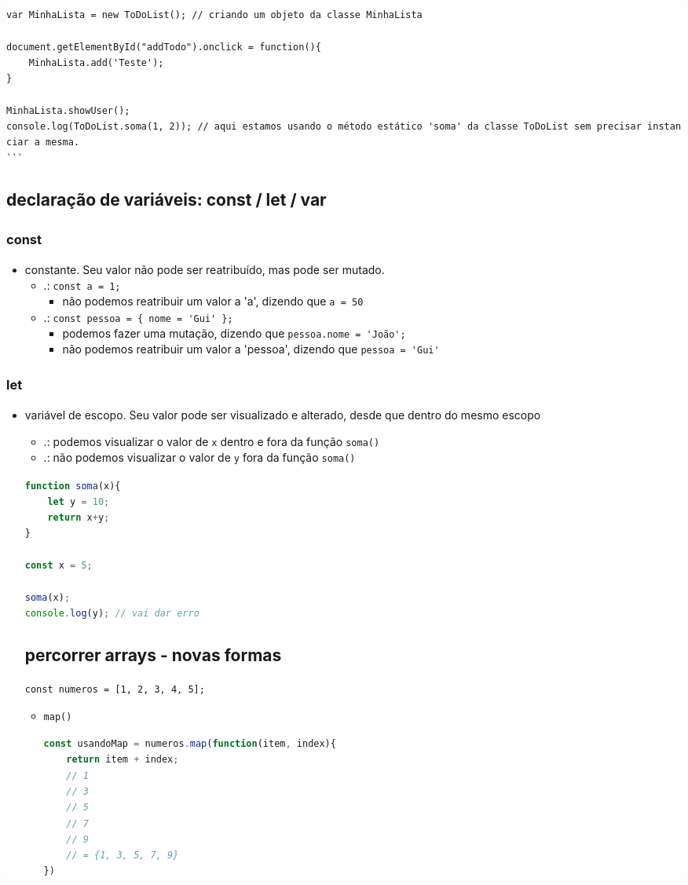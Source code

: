     var MinhaLista = new ToDoList(); // criando um objeto da classe MinhaLista

    document.getElementById("addTodo").onclick = function(){
        MinhaLista.add('Teste');
    }

    MinhaLista.showUser();
    console.log(ToDoList.soma(1, 2)); // aqui estamos usando o método estático 'soma' da classe ToDoList sem precisar instanciar a mesma.
    ```

## declaração de variáveis: const / let / var

### const

- constante. Seu valor não pode ser reatribuído, mas pode ser mutado.
    - .: `const a = 1;`
        - não podemos reatribuir um valor a 'a', dizendo que `a = 50`
    - .: `const pessoa = { nome = 'Gui' };`
        - podemos fazer uma mutação, dizendo que `pessoa.nome = 'João';`
        - não podemos reatribuir um valor a 'pessoa', dizendo que `pessoa = 'Gui'`

### let

- variável de escopo. Seu valor pode ser visualizado e alterado, desde que dentro do mesmo escopo
    - .: podemos visualizar o valor de `x` dentro e fora da função `soma()`
    - .: não podemos visualizar o valor de `y` fora da função `soma()`

    ```jsx
    function soma(x){
        let y = 10;
        return x+y;
    }

    const x = 5;

    soma(x);
    console.log(y); // vai dar erro
    ```

    ## percorrer arrays - novas formas

    `const numeros = [1, 2, 3, 4, 5];`

    - `map()`

        ```jsx
        const usandoMap = numeros.map(function(item, index){
            return item + index;
            // 1
            // 3
            // 5
            // 7
            // 9
            // = {1, 3, 5, 7, 9}
        })
        ```
